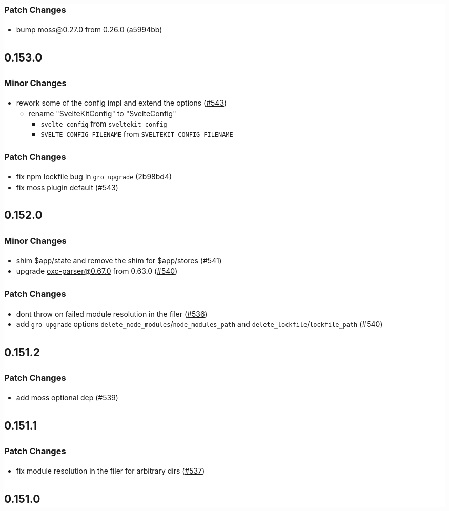 ### Patch Changes

- bump moss@0.27.0 from 0.26.0 ([a5994bb](https://github.com/ryanatkn/gro/commit/a5994bb))

## 0.153.0

### Minor Changes

- rework some of the config impl and extend the options ([#543](https://github.com/ryanatkn/gro/pull/543))
  - rename "SvelteKitConfig" to "SvelteConfig"
    - `svelte_config` from `sveltekit_config`
    - `SVELTE_CONFIG_FILENAME` from `SVELTEKIT_CONFIG_FILENAME`

### Patch Changes

- fix npm lockfile bug in `gro upgrade` ([2b98bd4](https://github.com/ryanatkn/gro/commit/2b98bd4))
- fix moss plugin default ([#543](https://github.com/ryanatkn/gro/pull/543))

## 0.152.0

### Minor Changes

- shim $app/state and remove the shim for $app/stores ([#541](https://github.com/ryanatkn/gro/pull/541))
- upgrade oxc-parser@0.67.0 from 0.63.0 ([#540](https://github.com/ryanatkn/gro/pull/540))

### Patch Changes

- dont throw on failed module resolution in the filer ([#536](https://github.com/ryanatkn/gro/pull/536))
- add `gro upgrade` options `delete_node_modules`/`node_modules_path` and `delete_lockfile`/`lockfile_path` ([#540](https://github.com/ryanatkn/gro/pull/540))

## 0.151.2

### Patch Changes

- add moss optional dep ([#539](https://github.com/ryanatkn/gro/pull/539))

## 0.151.1

### Patch Changes

- fix module resolution in the filer for arbitrary dirs ([#537](https://github.com/ryanatkn/gro/pull/537))

## 0.151.0
